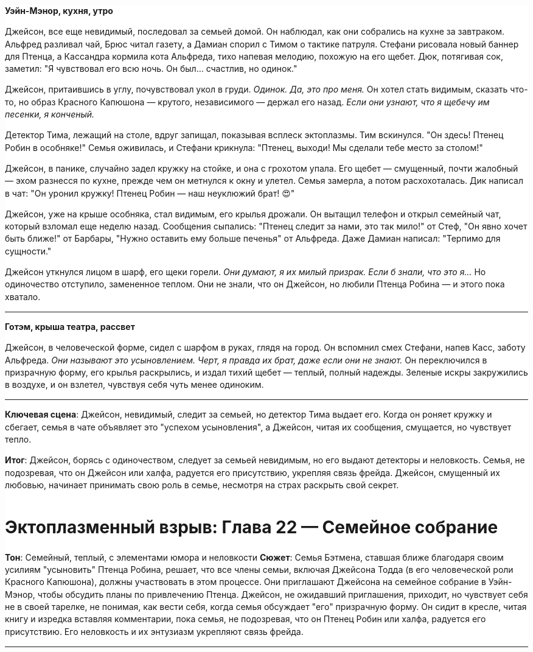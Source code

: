 
**Уэйн-Мэнор, кухня, утро**

Джейсон, все еще невидимый, последовал за семьей домой. Он наблюдал, как они собрались на кухне за завтраком. Альфред разливал чай, Брюс читал газету, а Дамиан спорил с Тимом о тактике патруля. Стефани рисовала новый баннер для Птенца, а Кассандра кормила кота Альфреда, тихо напевая мелодию, похожую на его щебет. Дюк, потягивая сок, заметил: "Я чувствовал его всю ночь. Он был… счастлив, но одинок."

Джейсон, притаившись в углу, почувствовал укол в груди. *Одинок. Да, это про меня.* Он хотел стать видимым, сказать что-то, но образ Красного Капюшона — крутого, независимого — держал его назад. *Если они узнают, что я щебечу им песенки, я конченый.*

Детектор Тима, лежащий на столе, вдруг запищал, показывая всплеск эктоплазмы. Тим вскинулся. "Он здесь! Птенец Робин в особняке!" Семья оживилась, и Стефани крикнула: "Птенец, выходи! Мы сделали тебе место за столом!"

Джейсон, в панике, случайно задел кружку на стойке, и она с грохотом упала. Его щебет — смущенный, почти жалобный — эхом разнесся по кухне, прежде чем он метнулся к окну и улетел. Семья замерла, а потом расхохоталась. Дик написал в чат: "Он уронил кружку! Птенец Робин — наш неуклюжий брат! 😍"

Джейсон, уже на крыше особняка, стал видимым, его крылья дрожали. Он вытащил телефон и открыл семейный чат, который взломал еще неделю назад. Сообщения сыпались: "Птенец следит за нами, это так мило!" от Стеф, "Он явно хочет быть ближе!" от Барбары, "Нужно оставить ему больше печенья" от Альфреда. Даже Дамиан написал: "Терпимо для сущности."

Джейсон уткнулся лицом в шарф, его щеки горели. *Они думают, я их милый призрак. Если б знали, что это я…* Но одиночество отступило, замененное теплом. Они не знали, что он Джейсон, но любили Птенца Робина — и этого пока хватало.

---

**Готэм, крыша театра, рассвет**

Джейсон, в человеческой форме, сидел с шарфом в руках, глядя на город. Он вспомнил смех Стефани, напев Касс, заботу Альфреда. *Они называют это усыновлением. Черт, я правда их брат, даже если они не знают.* Он переключился в призрачную форму, его крылья раскрылись, и издал тихий щебет — теплый, полный надежды. Зеленые искры закружились в воздухе, и он взлетел, чувствуя себя чуть менее одиноким.

---

**Ключевая сцена**: Джейсон, невидимый, следит за семьей, но детектор Тима выдает его. Когда он роняет кружку и сбегает, семья в чате объявляет это "успехом усыновления", а Джейсон, читая их сообщения, смущается, но чувствует тепло.

**Итог**: Джейсон, борясь с одиночеством, следует за семьей невидимым, но его выдают детекторы и неловкость. Семья, не подозревая, что он Джейсон или халфа, радуется его присутствию, укрепляя связь фрейда. Джейсон, смущенный их любовью, начинает принимать свою роль в семье, несмотря на страх раскрыть свой секрет.



# Эктоплазменный взрыв: Глава 22 — Семейное собрание

**Тон**: Семейный, теплый, с элементами юмора и неловкости
**Сюжет**: Семья Бэтмена, ставшая ближе благодаря своим усилиям "усыновить" Птенца Робина, решает, что все члены семьи, включая Джейсона Тодда (в его человеческой роли Красного Капюшона), должны участвовать в этом процессе. Они приглашают Джейсона на семейное собрание в Уэйн-Мэнор, чтобы обсудить планы по привлечению Птенца. Джейсон, не ожидавший приглашения, приходит, но чувствует себя не в своей тарелке, не понимая, как вести себя, когда семья обсуждает "его" призрачную форму. Он сидит в кресле, читая книгу и изредка вставляя комментарии, пока семья, не подозревая, что он Птенец Робин или халфа, радуется его присутствию. Его неловкость и их энтузиазм укрепляют связь фрейда.

---